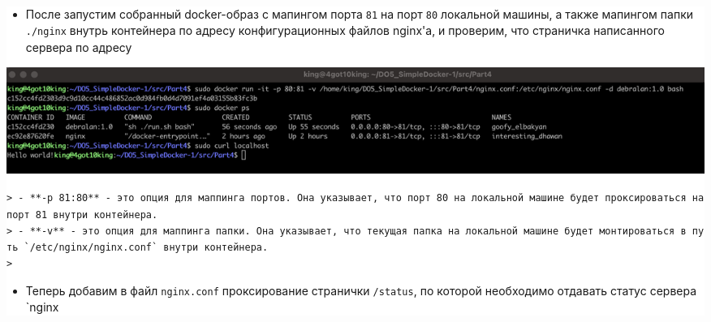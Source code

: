 + После запустим собранный docker-образ с мапингом порта `81` на порт `80` локальной машины, а также мапингом папки `./nginx` внутрь контейнера по адресу конфигурационных файлов nginx'а, и проверим, что страничка написанного сервера по адресу

![38.png](Screenshots/38.png)

    > - **-p 81:80** - это опция для маппинга портов. Она указывает, что порт 80 на локальной машине будет проксироваться на порт 81 внутри контейнера.
    > - **-v** - это опция для маппинга папки. Она указывает, что текущая папка на локальной машине будет монтироваться в путь `/etc/nginx/nginx.conf` внутри контейнера.
    >

+ Теперь добавим в файл `nginx.conf` проксирование странички `/status`, по которой необходимо отдавать статус сервера `nginx
